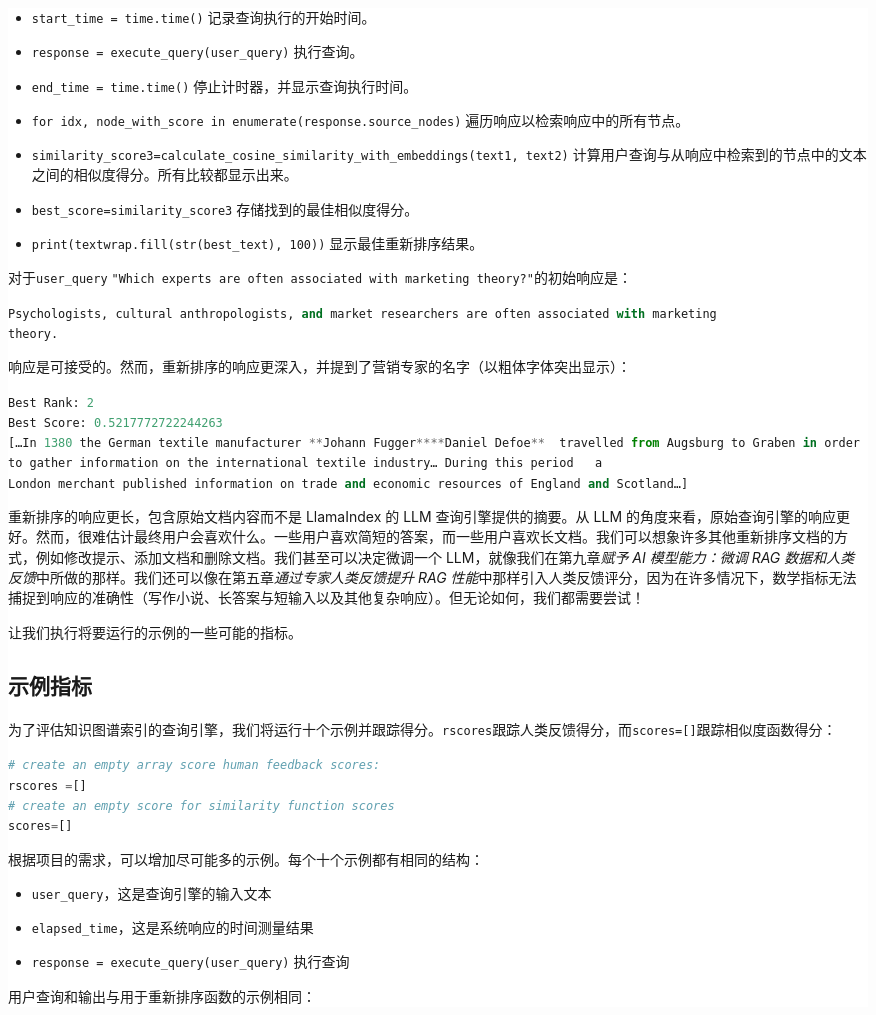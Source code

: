 +   `start_time = time.time()` 记录查询执行的开始时间。

+   `response = execute_query(user_query)` 执行查询。

+   `end_time = time.time()` 停止计时器，并显示查询执行时间。

+   `for idx, node_with_score in enumerate(response.source_nodes)` 遍历响应以检索响应中的所有节点。

+   `similarity_score3=calculate_cosine_similarity_with_embeddings(text1, text2)` 计算用户查询与从响应中检索到的节点中的文本之间的相似度得分。所有比较都显示出来。

+   `best_score=similarity_score3` 存储找到的最佳相似度得分。

+   `print(textwrap.fill(str(best_text), 100))` 显示最佳重新排序结果。

对于`user_query` `"Which experts are often associated with marketing theory?"`的初始响应是：

```py
Psychologists, cultural anthropologists, and market researchers are often associated with marketing
theory. 
```

响应是可接受的。然而，重新排序的响应更深入，并提到了营销专家的名字（以粗体字体突出显示）：

```py
Best Rank: 2
Best Score: 0.5217772722244263
[…In 1380 the German textile manufacturer **Johann Fugger****Daniel Defoe**  travelled from Augsburg to Graben in order to gather information on the international textile industry… During this period   a
London merchant published information on trade and economic resources of England and Scotland…] 
```

重新排序的响应更长，包含原始文档内容而不是 LlamaIndex 的 LLM 查询引擎提供的摘要。从 LLM 的角度来看，原始查询引擎的响应更好。然而，很难估计最终用户会喜欢什么。一些用户喜欢简短的答案，而一些用户喜欢长文档。我们可以想象许多其他重新排序文档的方式，例如修改提示、添加文档和删除文档。我们甚至可以决定微调一个 LLM，就像我们在第九章*赋予 AI 模型能力：微调 RAG 数据和人类反馈*中所做的那样。我们还可以像在第五章*通过专家人类反馈提升 RAG 性能*中那样引入人类反馈评分，因为在许多情况下，数学指标无法捕捉到响应的准确性（写作小说、长答案与短输入以及其他复杂响应）。但无论如何，我们都需要尝试！

让我们执行将要运行的示例的一些可能的指标。

## 示例指标

为了评估知识图谱索引的查询引擎，我们将运行十个示例并跟踪得分。`rscores`跟踪人类反馈得分，而`scores=[]`跟踪相似度函数得分：

```py
# create an empty array score human feedback scores:
rscores =[]
# create an empty score for similarity function scores
scores=[] 
```

根据项目的需求，可以增加尽可能多的示例。每个十个示例都有相同的结构：

+   `user_query`，这是查询引擎的输入文本

+   `elapsed_time`，这是系统响应的时间测量结果

+   `response = execute_query(user_query)` 执行查询

用户查询和输出与用于重新排序函数的示例相同：
